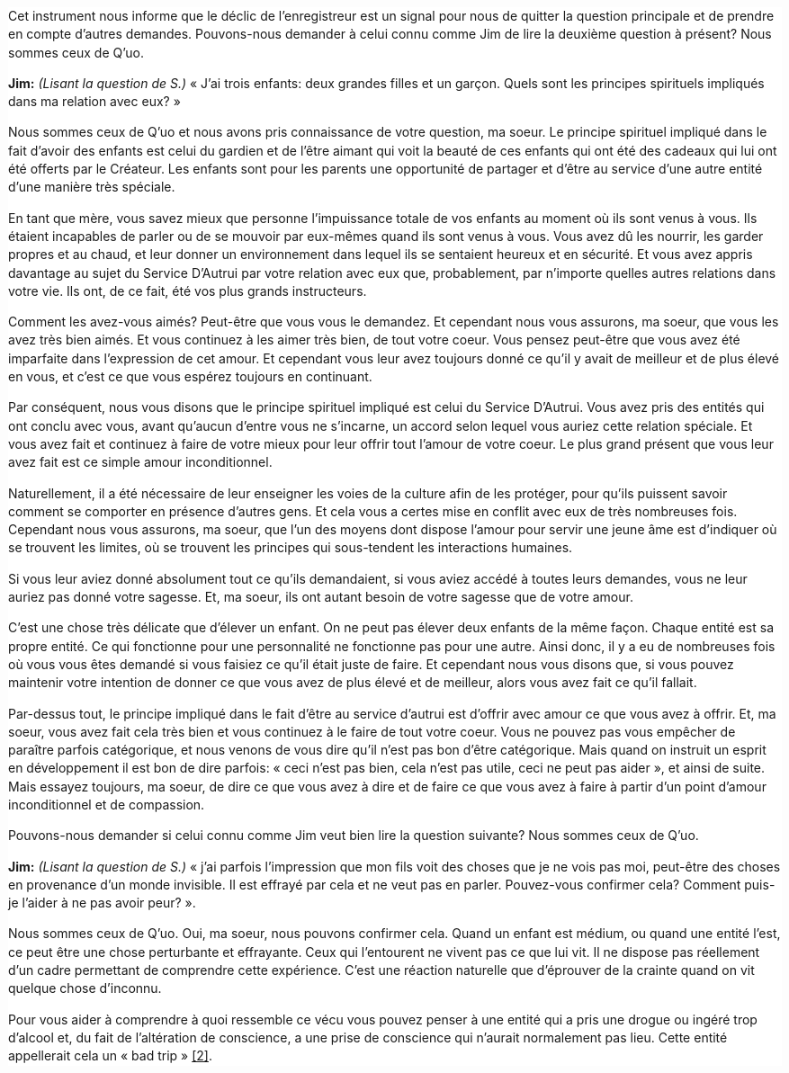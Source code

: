<p>Cet instrument nous informe que le déclic de l’enregistreur est un signal pour nous de quitter la question principale et de prendre en compte d’autres demandes. Pouvons-nous demander à celui connu comme Jim de lire la deuxième question à présent? Nous sommes ceux de Q’uo.</p>
<p><strong>Jim:</strong> <em>(Lisant la question de S.)</em> « J’ai trois enfants: deux grandes filles et un garçon. Quels sont les principes spirituels impliqués dans ma relation avec eux? »</p>
<p>Nous sommes ceux de Q’uo et nous avons pris connaissance de votre question, ma soeur. Le principe spirituel impliqué dans le fait d’avoir des enfants est celui du gardien et de l’être aimant qui voit la beauté de ces enfants qui ont été des cadeaux qui lui ont été offerts par le Créateur. Les enfants sont pour les parents une opportunité de partager et d’être au service d’une autre entité d’une manière très spéciale.</p>
<p>En tant que mère, vous savez mieux que personne l’impuissance totale de vos enfants au moment où ils sont venus à vous. Ils étaient incapables de parler ou de se mouvoir par eux-mêmes quand ils sont venus à vous. Vous avez dû les nourrir, les garder propres et au chaud, et leur donner un environnement dans lequel ils se sentaient heureux et en sécurité. Et vous avez appris davantage au sujet du Service D’Autrui par votre relation avec eux que, probablement, par n’importe quelles autres relations dans votre vie. Ils ont, de ce fait, été vos plus grands instructeurs.</p>
<p>Comment les avez-vous aimés? Peut-être que vous vous le demandez. Et cependant nous vous assurons, ma soeur, que vous les avez très bien aimés. Et vous continuez à les aimer très bien, de tout votre coeur. Vous pensez peut-être que vous avez été imparfaite dans l’expression de cet amour. Et cependant vous leur avez toujours donné ce qu’il y avait de meilleur et de plus élevé en vous, et c’est ce que vous espérez toujours en continuant.</p>
<p>Par conséquent, nous vous disons que le principe spirituel impliqué est celui du Service D’Autrui. Vous avez pris des entités qui ont conclu avec vous, avant qu’aucun d’entre vous ne s’incarne, un accord selon lequel vous auriez cette relation spéciale. Et vous avez fait et continuez à faire de votre mieux pour leur offrir tout l’amour de votre coeur. Le plus grand présent que vous leur avez fait est ce simple amour inconditionnel.</p>
<p>Naturellement, il a été nécessaire de leur enseigner les voies de la culture afin de les protéger, pour qu’ils puissent savoir comment se comporter en présence d’autres gens. Et cela vous a certes mise en conflit avec eux de très nombreuses fois. Cependant nous vous assurons, ma soeur, que l’un des moyens dont dispose l’amour pour servir une jeune âme est d’indiquer où se trouvent les limites, où se trouvent les principes qui sous-tendent les interactions humaines.</p>
<p>Si vous leur aviez donné absolument tout ce qu’ils demandaient, si vous aviez accédé à toutes leurs demandes, vous ne leur auriez pas donné votre sagesse. Et, ma soeur, ils ont autant besoin de votre sagesse que de votre amour.</p>
<p>C’est une chose très délicate que d’élever un enfant. On ne peut pas élever deux enfants de la même façon. Chaque entité est sa propre entité. Ce qui fonctionne pour une personnalité ne fonctionne pas pour une autre. Ainsi donc, il y a eu de nombreuses fois où vous vous êtes demandé si vous faisiez ce qu’il était juste de faire. Et cependant nous vous disons que, si vous pouvez maintenir votre intention de donner ce que vous avez de plus élevé et de meilleur, alors vous avez fait ce qu’il fallait.</p>
<p>Par-dessus tout, le principe impliqué dans le fait d’être au service d’autrui est d’offrir avec amour ce que vous avez à offrir. Et, ma soeur, vous avez fait cela très bien et vous continuez à le faire de tout votre coeur. Vous ne pouvez pas vous empêcher de paraître parfois catégorique, et nous venons de vous dire qu’il n’est pas bon d’être catégorique. Mais quand on instruit un esprit en développement il est bon de dire parfois: « ceci n’est pas bien, cela n’est pas utile, ceci ne peut pas aider », et ainsi de suite. Mais essayez toujours, ma soeur, de dire ce que vous avez à dire et de faire ce que vous avez à faire à partir d’un point d’amour inconditionnel et de compassion.</p>
<p>Pouvons-nous demander si celui connu comme Jim veut bien lire la question suivante? Nous sommes ceux de Q’uo.</p>
<p><strong>Jim:</strong> <em>(Lisant la question de S.)</em> « j’ai parfois l’impression que mon fils voit des choses que je ne vois pas moi, peut-être des choses en provenance d’un monde invisible. Il est effrayé par cela et ne veut pas en parler. Pouvez-vous confirmer cela? Comment puis-je l’aider à ne pas avoir peur? ».</p>
<p>Nous sommes ceux de Q’uo. Oui, ma soeur, nous pouvons confirmer cela. Quand un enfant est médium, ou quand une entité l’est, ce peut être une chose perturbante et effrayante. Ceux qui l’entourent ne vivent pas ce que lui vit. Il ne dispose pas réellement d’un cadre permettant de comprendre cette expérience. C’est une réaction naturelle que d’éprouver de la crainte quand on vit quelque chose d’inconnu.</p>
<p>Pour vous aider à comprendre à quoi ressemble ce vécu vous pouvez penser à une entité qui a pris une drogue ou ingéré trop d’alcool et, du fait de l’altération de conscience, a une prise de conscience qui n’aurait normalement pas lieu. Cette entité appellerait cela un « bad trip » <a id="_ftnref2" href="#_ftn2" name="_ftnref2">[2]</a>.</p>
